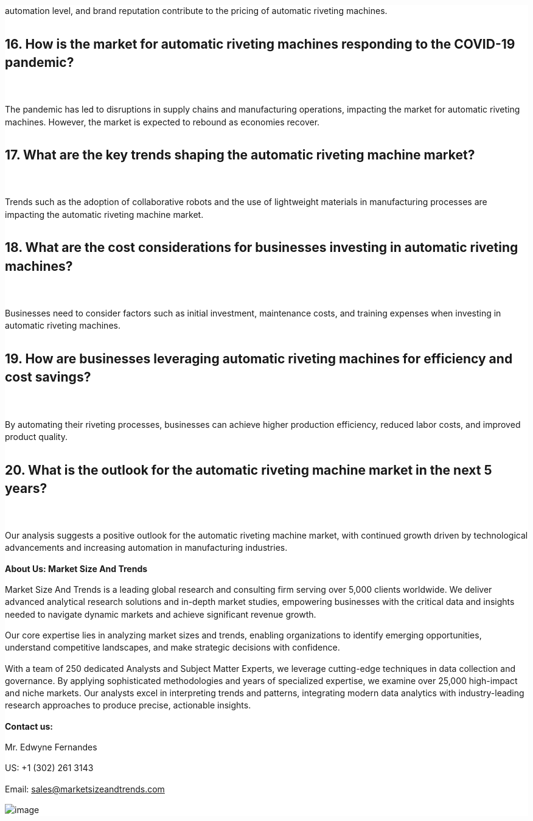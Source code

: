 automation level, and brand reputation contribute to the pricing of automatic riveting machines.</p><h2>16. How is the market for automatic riveting machines responding to the COVID-19 pandemic?</h2><p>&nbsp;</p><p>The pandemic has led to disruptions in supply chains and manufacturing operations, impacting the market for automatic riveting machines. However, the market is expected to rebound as economies recover.</p><h2>17. What are the key trends shaping the automatic riveting machine market?</h2><p>&nbsp;</p><p>Trends such as the adoption of collaborative robots and the use of lightweight materials in manufacturing processes are impacting the automatic riveting machine market.</p><h2>18. What are the cost considerations for businesses investing in automatic riveting machines?</h2><p>&nbsp;</p><p>Businesses need to consider factors such as initial investment, maintenance costs, and training expenses when investing in automatic riveting machines.</p><h2>19. How are businesses leveraging automatic riveting machines for efficiency and cost savings?</h2><p>&nbsp;</p><p>By automating their riveting processes, businesses can achieve higher production efficiency, reduced labor costs, and improved product quality.</p><h2>20. What is the outlook for the automatic riveting machine market in the next 5 years?</h2><p>&nbsp;</p><p>Our analysis suggests a positive outlook for the automatic riveting machine market, with continued growth driven by technological advancements and increasing automation in manufacturing industries.</p></body></html></p><p><strong>About Us:&nbsp;Market Size And Trends</strong></p><p>Market Size And Trends&nbsp;is a leading global research and consulting firm serving over 5,000 clients worldwide. We deliver advanced analytical research solutions and in-depth market studies, empowering businesses with the critical data and insights needed to navigate dynamic markets and achieve significant revenue growth.</p><p>Our core expertise lies in analyzing market sizes and trends, enabling organizations to identify emerging opportunities, understand competitive landscapes, and make strategic decisions with confidence.</p><p>With a team of 250 dedicated Analysts and Subject Matter Experts, we leverage cutting-edge techniques in data collection and governance. By applying sophisticated methodologies and years of specialized expertise, we examine over 25,000 high-impact and niche markets. Our analysts excel in interpreting trends and patterns, integrating modern data analytics with industry-leading research approaches to produce precise, actionable insights.</p><p><strong>Contact us:</strong></p><p>Mr. Edwyne Fernandes</p><p>US: +1 (302) 261 3143</p><p>Email: <a href="mailto:sales@marketsizeandtrends.com">sales@marketsizeandtrends.com</a>&nbsp;</p>
![image](https://github.com/user-attachments/assets/7bfe47d8-5ac1-4529-8c17-bb2ff53056c6)
